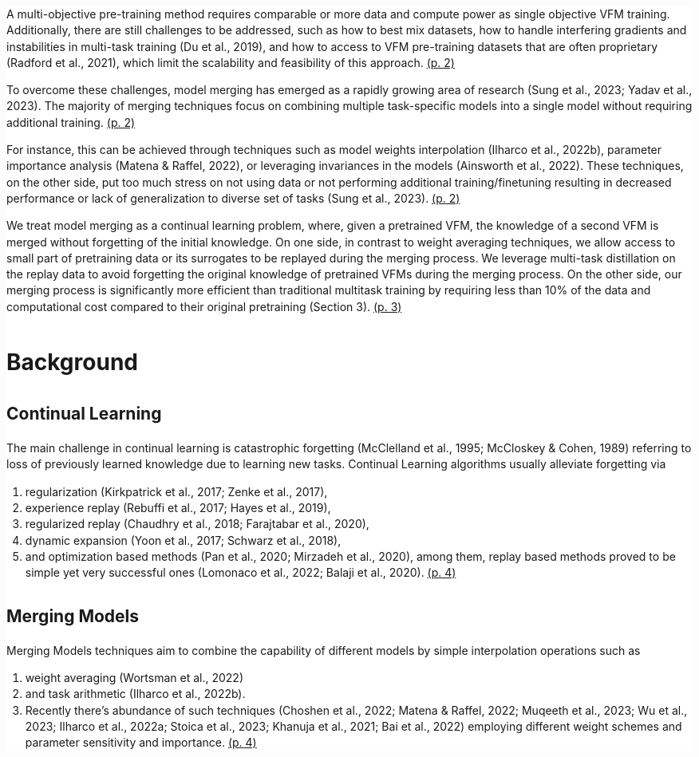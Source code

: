 A multi-objective pre-training method requires comparable or more data and compute power as single objective VFM training.  Additionally, there are still challenges to be addressed, such as how to best mix datasets, how to handle interfering gradients and instabilities in multi-task training (Du et al., 2019), and how to access to VFM pre-training datasets that are often proprietary (Radford et al., 2021), which limit the scalability and feasibility of this approach. [(p. 2)](zotero://open-pdf/library/items/QV25ESRP?page=2&annotation=B2TRXYXY)

To overcome these challenges, model merging has emerged as a rapidly growing area of research (Sung et al., 2023; Yadav et al., 2023). The majority of merging techniques focus on combining multiple task-specific models into a single model without requiring additional training. [(p. 2)](zotero://open-pdf/library/items/QV25ESRP?page=2&annotation=DJW84SUX)

For instance, this can be achieved through techniques such as model weights interpolation (Ilharco et al., 2022b), parameter importance analysis (Matena & Raffel, 2022), or leveraging invariances in the models (Ainsworth et al., 2022). These techniques, on the other side, put too much stress on not using data or not performing additional training/finetuning resulting in decreased performance or lack of generalization to diverse set of tasks (Sung et al., 2023). [(p. 2)](zotero://open-pdf/library/items/QV25ESRP?page=2&annotation=LYPY22WU)

We treat model merging as a continual learning problem, where, given a pretrained VFM, the knowledge of a second VFM is merged without forgetting of the initial knowledge. On one side, in contrast to weight averaging techniques, we allow access to small part of pretraining data or its surrogates to be replayed during the merging process. We leverage multi-task distillation on the replay data to avoid forgetting the original knowledge of pretrained VFMs during the merging process. On the other side, our merging process is significantly more efficient than traditional multitask training by requiring less than 10% of the data and computational cost compared to their original pretraining (Section 3). [(p. 3)](zotero://open-pdf/library/items/QV25ESRP?page=3&annotation=DG2GBU7F)

# Background
## Continual Learning
The main challenge in continual learning is catastrophic forgetting (McClelland et al., 1995; McCloskey & Cohen, 1989) referring to loss of previously learned knowledge due to learning new tasks. Continual Learning algorithms usually alleviate forgetting via
1. regularization (Kirkpatrick et al., 2017; Zenke et al., 2017), 
2. experience replay (Rebuffi et al., 2017; Hayes et al., 2019), 
3. regularized replay (Chaudhry et al., 2018; Farajtabar et al., 2020), 
4. dynamic expansion (Yoon et al., 2017; Schwarz et al., 2018), 
5. and optimization based methods (Pan et al., 2020; Mirzadeh et al., 2020), 
among them, replay based methods proved to be simple yet very successful ones (Lomonaco et al., 2022; Balaji et al., 2020). [(p. 4)](zotero://open-pdf/library/items/QV25ESRP?page=4&annotation=WKYC8JYM)

## Merging Models
Merging Models techniques aim to combine the capability of different models by simple interpolation operations such as 
1. weight averaging (Wortsman et al., 2022) 
2. and task arithmetic (Ilharco et al., 2022b). 
3. Recently there’s abundance of such techniques (Choshen et al., 2022; Matena & Raffel, 2022; Muqeeth et al., 2023; Wu et al., 2023; Ilharco et al., 2022a; Stoica et al., 2023; Khanuja et al., 2021; Bai et al., 2022) employing different weight schemes and parameter sensitivity and importance. [(p. 4)](zotero://open-pdf/library/items/QV25ESRP?page=4&annotation=JUZT7P76)
